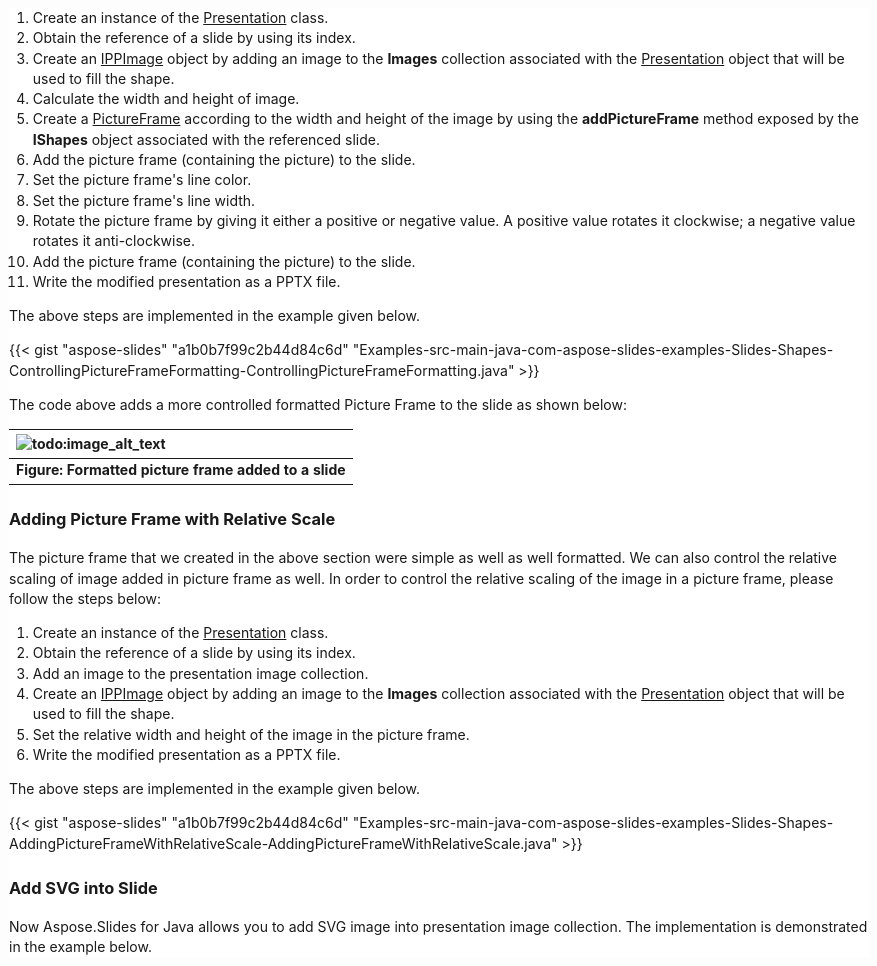 1. Create an instance of the [Presentation](http://www.aspose.com/api/java/slides/com.aspose.slides/classes/Presentation) class.
1. Obtain the reference of a slide by using its index.
1. Create an [IPPImage](http://www.aspose.com/api/java/slides/com.aspose.slides/interfaces/IPPImage) object by adding an image to the **Images** collection associated with the [Presentation](http://www.aspose.com/api/java/slides/com.aspose.slides/classes/Presentation) object that will be used to fill the shape.
1. Calculate the width and height of image.
1. Create a [PictureFrame](http://www.aspose.com/api/java/slides/com.aspose.slides/classes/PictureFrame) according to the width and height of the image by using the **addPictureFrame** method exposed by the **IShapes** object associated with the referenced slide.
1. Add the picture frame (containing the picture) to the slide.
1. Set the picture frame's line color.
1. Set the picture frame's line width.
1. Rotate the picture frame by giving it either a positive or negative value. A positive value rotates it clockwise; a negative value rotates it anti-clockwise.
1. Add the picture frame (containing the picture) to the slide.
1. Write the modified presentation as a PPTX file.

The above steps are implemented in the example given below.

{{< gist "aspose-slides" "a1b0b7f99c2b44d84c6d" "Examples-src-main-java-com-aspose-slides-examples-Slides-Shapes-ControllingPictureFrameFormatting-ControllingPictureFrameFormatting.java" >}}


The code above adds a more controlled formatted Picture Frame to the slide as shown below:

|![todo:image_alt_text](http://i.imgur.com/1Jc15Vl.jpg)|
| :- |
|**Figure: Formatted picture frame added to a slide**|
### **Adding Picture Frame with Relative Scale**
The picture frame that we created in the above section were simple as well as well formatted. We can also control the relative scaling of image added in picture frame as well. In order to control the relative scaling of the image in a picture frame, please follow the steps below:

1. Create an instance of the [Presentation](http://www.aspose.com/api/java/slides/com.aspose.slides/classes/Presentation) class.
1. Obtain the reference of a slide by using its index.
1. Add an image to the presentation image collection.
1. Create an [IPPImage](http://www.aspose.com/api/java/slides/com.aspose.slides/interfaces/IPPImage) object by adding an image to the **Images** collection associated with the [Presentation](http://www.aspose.com/api/java/slides/com.aspose.slides/classes/Presentation) object that will be used to fill the shape.
1. Set the relative width and height of the image in the picture frame.
1. Write the modified presentation as a PPTX file.

The above steps are implemented in the example given below.

{{< gist "aspose-slides" "a1b0b7f99c2b44d84c6d" "Examples-src-main-java-com-aspose-slides-examples-Slides-Shapes-AddingPictureFrameWithRelativeScale-AddingPictureFrameWithRelativeScale.java" >}}
### **Add SVG into Slide**
Now Aspose.Slides for Java allows you to add SVG image into presentation image collection. The implementation is demonstrated in the example below.
